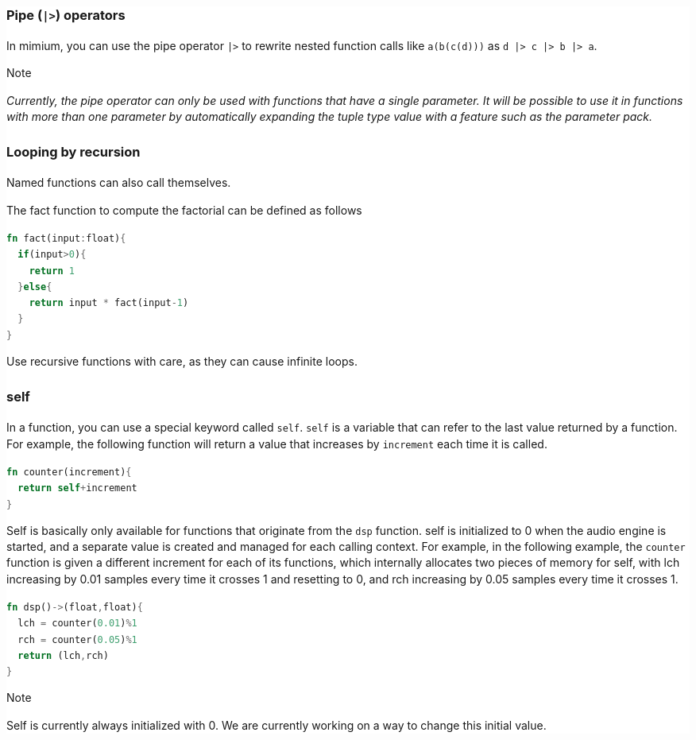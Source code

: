 ### Pipe (`|>`) operators

In mimium, you can use the pipe operator `|>` to rewrite nested function calls like `a(b(c(d)))` as `d |> c |> b |> a`.

> [!NOTE]
> *Currently, the pipe operator can only be used with functions that have a single parameter. It will be possible to use it in functions with more than one parameter by automatically expanding the tuple type value with a feature such as the parameter pack.*

### Looping by recursion

Named functions can also call themselves.

The fact function to compute the factorial can be defined as follows

```rust
fn fact(input:float){
  if(input>0){
    return 1
  }else{
    return input * fact(input-1)
  }
}
```

Use recursive functions with care, as they can cause infinite loops.
### self

In a function, you can use a special keyword called `self`.
`self` is a variable that can refer to the last value returned by a function. For example, the following function will return a value that increases by `increment` each time it is called.

```rust
fn counter(increment){
  return self+increment
}
```

Self is basically only available for functions that originate from the `dsp` function. self is initialized to 0 when the audio engine is started, and a separate value is created and managed for each calling context.
For example, in the following example, the `counter` function is given a different increment for each of its functions, which internally allocates two pieces of memory for self, with lch increasing by 0.01 samples every time it crosses 1 and resetting to 0, and rch increasing by 0.05 samples every time it crosses 1.

```rust
fn dsp()->(float,float){
  lch = counter(0.01)%1
  rch = counter(0.05)%1
  return (lch,rch)
}
```

> [!NOTE]
> Self is currently always initialized with 0. We are currently working on a way to change this initial value.


[^binaryop]: Because mimium can only use arithmetic operators such as `+` and `*` for numeric types. This may change in the future.